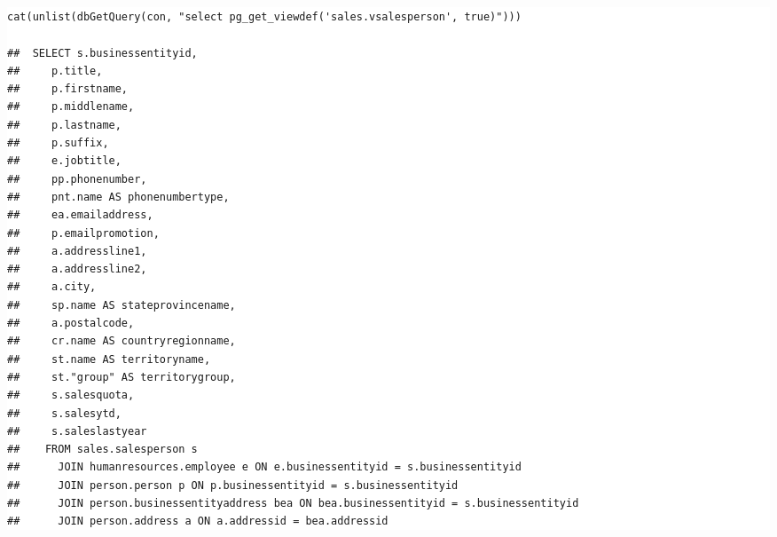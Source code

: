     cat(unlist(dbGetQuery(con, "select pg_get_viewdef('sales.vsalesperson', true)")))

    ##  SELECT s.businessentityid,
    ##     p.title,
    ##     p.firstname,
    ##     p.middlename,
    ##     p.lastname,
    ##     p.suffix,
    ##     e.jobtitle,
    ##     pp.phonenumber,
    ##     pnt.name AS phonenumbertype,
    ##     ea.emailaddress,
    ##     p.emailpromotion,
    ##     a.addressline1,
    ##     a.addressline2,
    ##     a.city,
    ##     sp.name AS stateprovincename,
    ##     a.postalcode,
    ##     cr.name AS countryregionname,
    ##     st.name AS territoryname,
    ##     st."group" AS territorygroup,
    ##     s.salesquota,
    ##     s.salesytd,
    ##     s.saleslastyear
    ##    FROM sales.salesperson s
    ##      JOIN humanresources.employee e ON e.businessentityid = s.businessentityid
    ##      JOIN person.person p ON p.businessentityid = s.businessentityid
    ##      JOIN person.businessentityaddress bea ON bea.businessentityid = s.businessentityid
    ##      JOIN person.address a ON a.addressid = bea.addressid